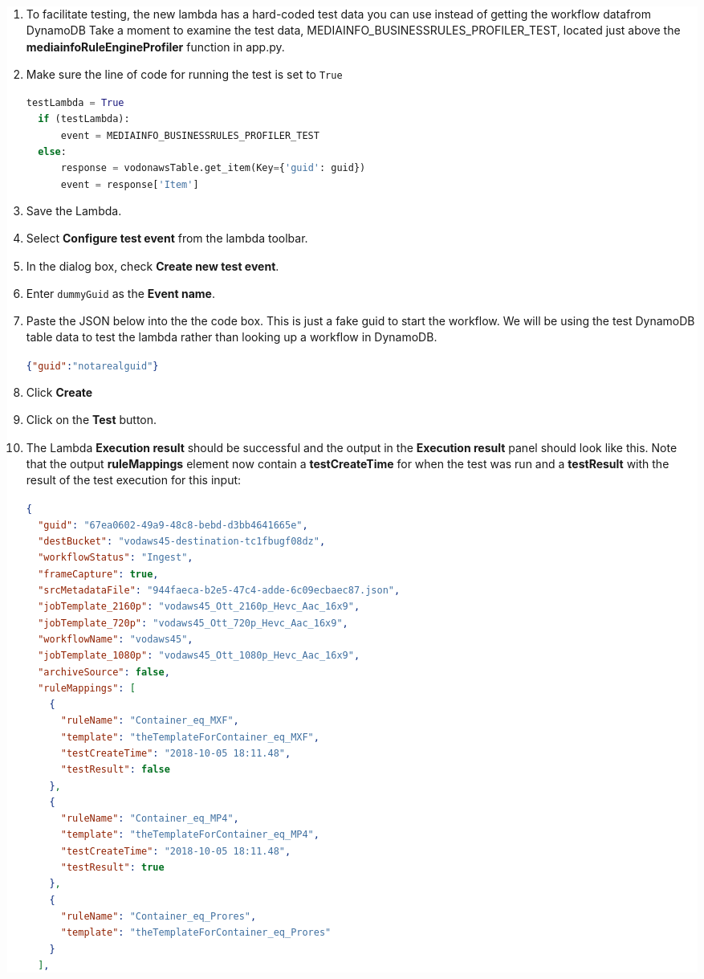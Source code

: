 1. To facilitate testing, the new lambda has a hard-coded test data you can use instead of getting the workflow datafrom DynamoDB  Take a moment to examine the test data, MEDIAINFO_BUSINESSRULES_PROFILER_TEST, located just above the **mediainfoRuleEngineProfiler** function in app.py.
2. Make sure the line of code for running the test is set to `True`

      ```python
      testLambda = True
        if (testLambda):
            event = MEDIAINFO_BUSINESSRULES_PROFILER_TEST
        else:
            response = vodonawsTable.get_item(Key={'guid': guid})
            event = response['Item']
      ```

3. Save the Lambda.
4. Select **Configure test event** from the lambda toolbar.  
5. In the dialog box, check **Create new test event**.
6. Enter `dummyGuid` as the **Event name**.
7. Paste the JSON below into the the code box.  This is just a fake guid to start the workflow.  We will be using the test DynamoDB table data to test the lambda rather than looking up a workflow in DynamoDB.
   
   ```json
   {"guid":"notarealguid"}
   ```

8. Click **Create**
9.  Click on the **Test** button.
10. The Lambda **Execution result** should be successful and the output in the **Execution result** panel should look like this.  Note that the output **ruleMappings** element now contain a **testCreateTime** for when the test was run and a **testResult** with the result of the test execution for this input:

    ```json
    {
      "guid": "67ea0602-49a9-48c8-bebd-d3bb4641665e",
      "destBucket": "vodaws45-destination-tc1fbugf08dz",
      "workflowStatus": "Ingest",
      "frameCapture": true,
      "srcMetadataFile": "944faeca-b2e5-47c4-adde-6c09ecbaec87.json",
      "jobTemplate_2160p": "vodaws45_Ott_2160p_Hevc_Aac_16x9",
      "jobTemplate_720p": "vodaws45_Ott_720p_Hevc_Aac_16x9",
      "workflowName": "vodaws45",
      "jobTemplate_1080p": "vodaws45_Ott_1080p_Hevc_Aac_16x9",
      "archiveSource": false,
      "ruleMappings": [
        {
          "ruleName": "Container_eq_MXF",
          "template": "theTemplateForContainer_eq_MXF",
          "testCreateTime": "2018-10-05 18:11.48",
          "testResult": false
        },
        {
          "ruleName": "Container_eq_MP4",
          "template": "theTemplateForContainer_eq_MP4",
          "testCreateTime": "2018-10-05 18:11.48",
          "testResult": true
        },
        {
          "ruleName": "Container_eq_Prores",
          "template": "theTemplateForContainer_eq_Prores"
        }
      ],